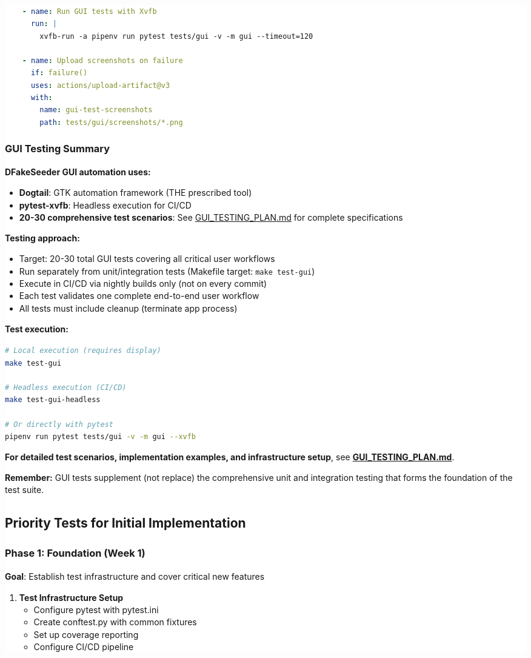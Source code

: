 ```yaml
    - name: Run GUI tests with Xvfb
      run: |
        xvfb-run -a pipenv run pytest tests/gui -v -m gui --timeout=120

    - name: Upload screenshots on failure
      if: failure()
      uses: actions/upload-artifact@v3
      with:
        name: gui-test-screenshots
        path: tests/gui/screenshots/*.png
```

### GUI Testing Summary

**DFakeSeeder GUI automation uses:**
- **Dogtail**: GTK automation framework (THE prescribed tool)
- **pytest-xvfb**: Headless execution for CI/CD
- **20-30 comprehensive test scenarios**: See [GUI_TESTING_PLAN.md](GUI_TESTING_PLAN.md) for complete specifications

**Testing approach:**
- Target: 20-30 total GUI tests covering all critical user workflows
- Run separately from unit/integration tests (Makefile target: `make test-gui`)
- Execute in CI/CD via nightly builds only (not on every commit)
- Each test validates one complete end-to-end user workflow
- All tests must include cleanup (terminate app process)

**Test execution:**
```bash
# Local execution (requires display)
make test-gui

# Headless execution (CI/CD)
make test-gui-headless

# Or directly with pytest
pipenv run pytest tests/gui -v -m gui --xvfb
```

**For detailed test scenarios, implementation examples, and infrastructure setup**, see **[GUI_TESTING_PLAN.md](GUI_TESTING_PLAN.md)**.

**Remember:** GUI tests supplement (not replace) the comprehensive unit and integration testing that forms the foundation of the test suite.

## Priority Tests for Initial Implementation

### Phase 1: Foundation (Week 1)

**Goal**: Establish test infrastructure and cover critical new features

1. **Test Infrastructure Setup**
   - Configure pytest with pytest.ini
   - Create conftest.py with common fixtures
   - Set up coverage reporting
   - Configure CI/CD pipeline
